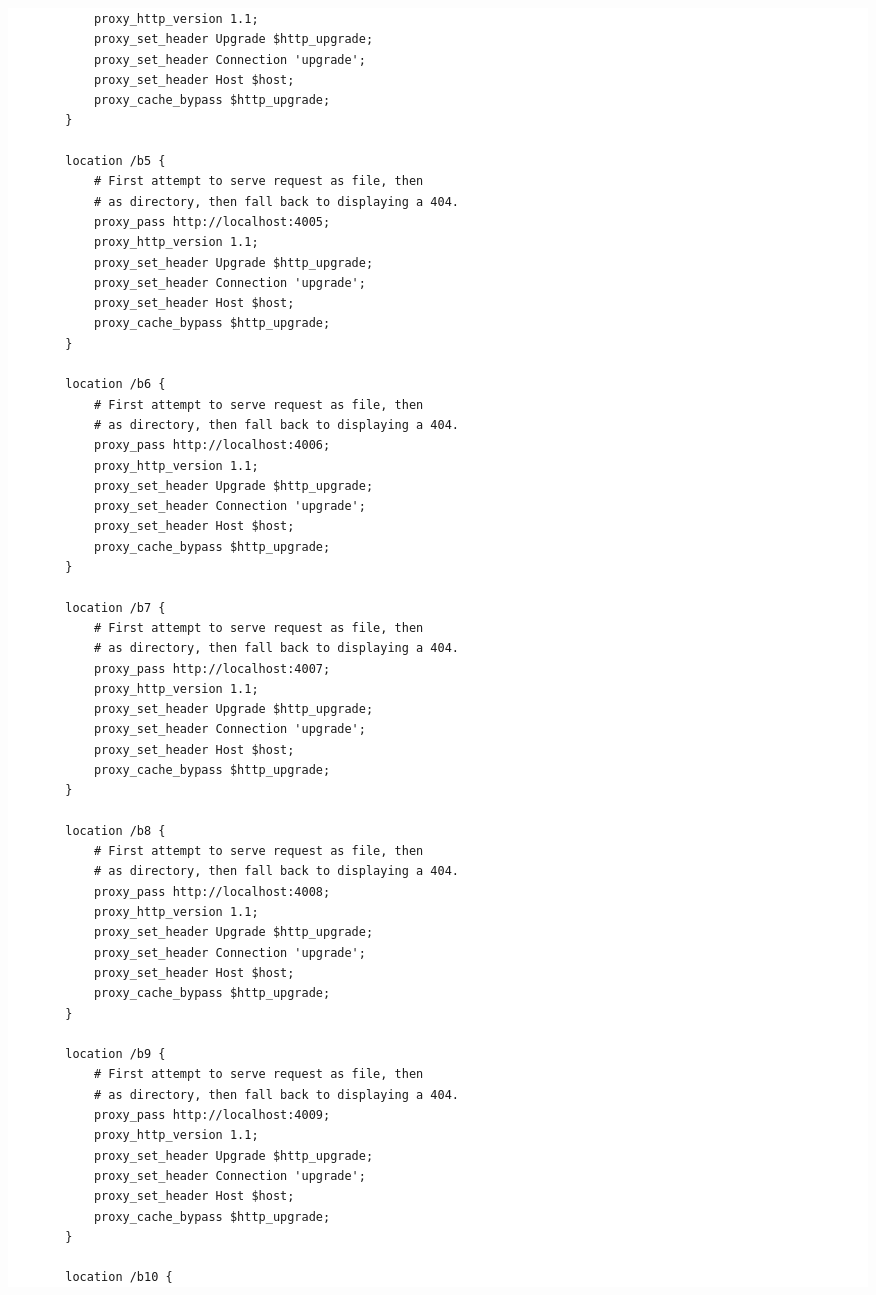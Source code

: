 ```sudo
            proxy_http_version 1.1;
            proxy_set_header Upgrade $http_upgrade;
            proxy_set_header Connection 'upgrade';
            proxy_set_header Host $host;
            proxy_cache_bypass $http_upgrade;
        }

        location /b5 {
            # First attempt to serve request as file, then
            # as directory, then fall back to displaying a 404.
            proxy_pass http://localhost:4005;
            proxy_http_version 1.1;
            proxy_set_header Upgrade $http_upgrade;
            proxy_set_header Connection 'upgrade';
            proxy_set_header Host $host;
            proxy_cache_bypass $http_upgrade;
        }

        location /b6 {
            # First attempt to serve request as file, then
            # as directory, then fall back to displaying a 404.
            proxy_pass http://localhost:4006;
            proxy_http_version 1.1;
            proxy_set_header Upgrade $http_upgrade;
            proxy_set_header Connection 'upgrade';
            proxy_set_header Host $host;
            proxy_cache_bypass $http_upgrade;
        }

        location /b7 {
            # First attempt to serve request as file, then
            # as directory, then fall back to displaying a 404.
            proxy_pass http://localhost:4007;
            proxy_http_version 1.1;
            proxy_set_header Upgrade $http_upgrade;
            proxy_set_header Connection 'upgrade';
            proxy_set_header Host $host;
            proxy_cache_bypass $http_upgrade;
        }

        location /b8 {
            # First attempt to serve request as file, then
            # as directory, then fall back to displaying a 404.
            proxy_pass http://localhost:4008;
            proxy_http_version 1.1;
            proxy_set_header Upgrade $http_upgrade;
            proxy_set_header Connection 'upgrade';
            proxy_set_header Host $host;
            proxy_cache_bypass $http_upgrade;
        }

        location /b9 {
            # First attempt to serve request as file, then
            # as directory, then fall back to displaying a 404.
            proxy_pass http://localhost:4009;
            proxy_http_version 1.1;
            proxy_set_header Upgrade $http_upgrade;
            proxy_set_header Connection 'upgrade';
            proxy_set_header Host $host;
            proxy_cache_bypass $http_upgrade;
        }

        location /b10 {
```